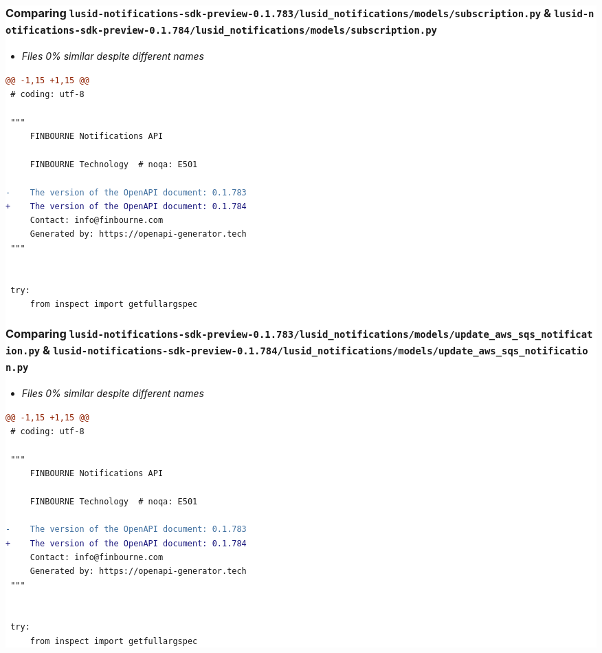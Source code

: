 ### Comparing `lusid-notifications-sdk-preview-0.1.783/lusid_notifications/models/subscription.py` & `lusid-notifications-sdk-preview-0.1.784/lusid_notifications/models/subscription.py`

 * *Files 0% similar despite different names*

```diff
@@ -1,15 +1,15 @@
 # coding: utf-8
 
 """
     FINBOURNE Notifications API
 
     FINBOURNE Technology  # noqa: E501
 
-    The version of the OpenAPI document: 0.1.783
+    The version of the OpenAPI document: 0.1.784
     Contact: info@finbourne.com
     Generated by: https://openapi-generator.tech
 """
 
 
 try:
     from inspect import getfullargspec
```

### Comparing `lusid-notifications-sdk-preview-0.1.783/lusid_notifications/models/update_aws_sqs_notification.py` & `lusid-notifications-sdk-preview-0.1.784/lusid_notifications/models/update_aws_sqs_notification.py`

 * *Files 0% similar despite different names*

```diff
@@ -1,15 +1,15 @@
 # coding: utf-8
 
 """
     FINBOURNE Notifications API
 
     FINBOURNE Technology  # noqa: E501
 
-    The version of the OpenAPI document: 0.1.783
+    The version of the OpenAPI document: 0.1.784
     Contact: info@finbourne.com
     Generated by: https://openapi-generator.tech
 """
 
 
 try:
     from inspect import getfullargspec
```
